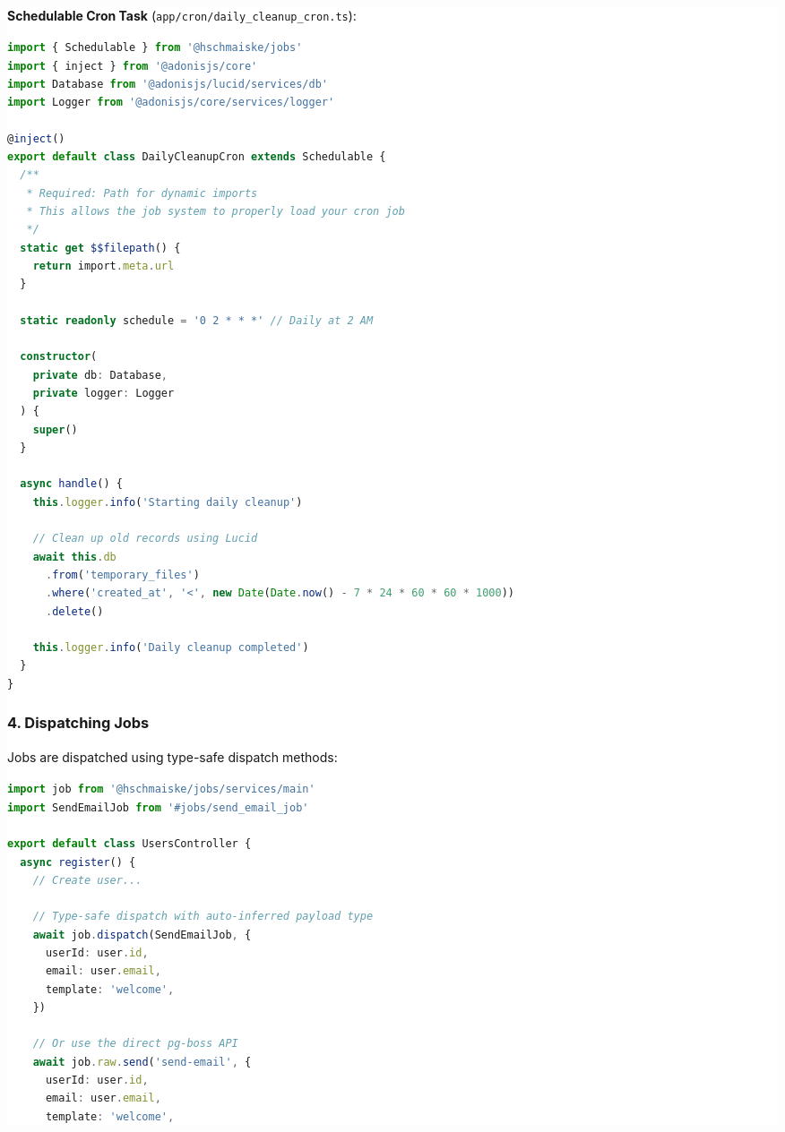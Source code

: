 **Schedulable Cron Task** (`app/cron/daily_cleanup_cron.ts`):

```typescript
import { Schedulable } from '@hschmaiske/jobs'
import { inject } from '@adonisjs/core'
import Database from '@adonisjs/lucid/services/db'
import Logger from '@adonisjs/core/services/logger'

@inject()
export default class DailyCleanupCron extends Schedulable {
  /**
   * Required: Path for dynamic imports
   * This allows the job system to properly load your cron job
   */
  static get $$filepath() {
    return import.meta.url
  }

  static readonly schedule = '0 2 * * *' // Daily at 2 AM

  constructor(
    private db: Database,
    private logger: Logger
  ) {
    super()
  }

  async handle() {
    this.logger.info('Starting daily cleanup')

    // Clean up old records using Lucid
    await this.db
      .from('temporary_files')
      .where('created_at', '<', new Date(Date.now() - 7 * 24 * 60 * 60 * 1000))
      .delete()

    this.logger.info('Daily cleanup completed')
  }
}
```

### 4. Dispatching Jobs

Jobs are dispatched using type-safe dispatch methods:

```typescript
import job from '@hschmaiske/jobs/services/main'
import SendEmailJob from '#jobs/send_email_job'

export default class UsersController {
  async register() {
    // Create user...

    // Type-safe dispatch with auto-inferred payload type
    await job.dispatch(SendEmailJob, {
      userId: user.id,
      email: user.email,
      template: 'welcome',
    })

    // Or use the direct pg-boss API
    await job.raw.send('send-email', {
      userId: user.id,
      email: user.email,
      template: 'welcome',
```